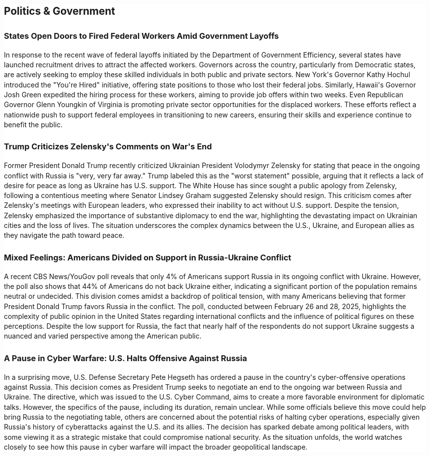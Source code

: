 ## Politics & Government

### States Open Doors to Fired Federal Workers Amid Government Layoffs

In response to the recent wave of federal layoffs initiated by the Department of Government Efficiency, several states have launched recruitment drives to attract the affected workers. Governors across the country, particularly from Democratic states, are actively seeking to employ these skilled individuals in both public and private sectors. New York's Governor Kathy Hochul introduced the "You're Hired" initiative, offering state positions to those who lost their federal jobs. Similarly, Hawaii's Governor Josh Green expedited the hiring process for these workers, aiming to provide job offers within two weeks. Even Republican Governor Glenn Youngkin of Virginia is promoting private sector opportunities for the displaced workers. These efforts reflect a nationwide push to support federal employees in transitioning to new careers, ensuring their skills and experience continue to benefit the public.

### Trump Criticizes Zelensky's Comments on War's End

Former President Donald Trump recently criticized Ukrainian President Volodymyr Zelensky for stating that peace in the ongoing conflict with Russia is "very, very far away." Trump labeled this as the "worst statement" possible, arguing that it reflects a lack of desire for peace as long as Ukraine has U.S. support. The White House has since sought a public apology from Zelensky, following a contentious meeting where Senator Lindsey Graham suggested Zelensky should resign. This criticism comes after Zelensky's meetings with European leaders, who expressed their inability to act without U.S. support. Despite the tension, Zelensky emphasized the importance of substantive diplomacy to end the war, highlighting the devastating impact on Ukrainian cities and the loss of lives. The situation underscores the complex dynamics between the U.S., Ukraine, and European allies as they navigate the path toward peace.

### Mixed Feelings: Americans Divided on Support in Russia-Ukraine Conflict

A recent CBS News/YouGov poll reveals that only 4% of Americans support Russia in its ongoing conflict with Ukraine. However, the poll also shows that 44% of Americans do not back Ukraine either, indicating a significant portion of the population remains neutral or undecided. This division comes amidst a backdrop of political tension, with many Americans believing that former President Donald Trump favors Russia in the conflict. The poll, conducted between February 26 and 28, 2025, highlights the complexity of public opinion in the United States regarding international conflicts and the influence of political figures on these perceptions. Despite the low support for Russia, the fact that nearly half of the respondents do not support Ukraine suggests a nuanced and varied perspective among the American public.

### A Pause in Cyber Warfare: U.S. Halts Offensive Against Russia

In a surprising move, U.S. Defense Secretary Pete Hegseth has ordered a pause in the country's cyber-offensive operations against Russia. This decision comes as President Trump seeks to negotiate an end to the ongoing war between Russia and Ukraine. The directive, which was issued to the U.S. Cyber Command, aims to create a more favorable environment for diplomatic talks. However, the specifics of the pause, including its duration, remain unclear. While some officials believe this move could help bring Russia to the negotiating table, others are concerned about the potential risks of halting cyber operations, especially given Russia's history of cyberattacks against the U.S. and its allies. The decision has sparked debate among political leaders, with some viewing it as a strategic mistake that could compromise national security. As the situation unfolds, the world watches closely to see how this pause in cyber warfare will impact the broader geopolitical landscape.
